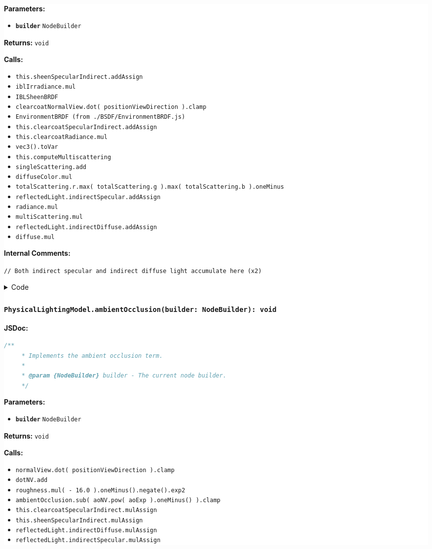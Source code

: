 **Parameters:**

- **`builder`** `NodeBuilder`

**Returns:** `void`

**Calls:**

- `this.sheenSpecularIndirect.addAssign`
- `iblIrradiance.mul`
- `IBLSheenBRDF`
- `clearcoatNormalView.dot( positionViewDirection ).clamp`
- `EnvironmentBRDF (from ./BSDF/EnvironmentBRDF.js)`
- `this.clearcoatSpecularIndirect.addAssign`
- `this.clearcoatRadiance.mul`
- `vec3().toVar`
- `this.computeMultiscattering`
- `singleScattering.add`
- `diffuseColor.mul`
- `totalScattering.r.max( totalScattering.g ).max( totalScattering.b ).oneMinus`
- `reflectedLight.indirectSpecular.addAssign`
- `radiance.mul`
- `multiScattering.mul`
- `reflectedLight.indirectDiffuse.addAssign`
- `diffuse.mul`

**Internal Comments:**
```
// Both indirect specular and indirect diffuse light accumulate here (x2)
```

<details><summary>Code</summary></details>

### `PhysicalLightingModel.ambientOcclusion(builder: NodeBuilder): void`

**JSDoc:**
```typescript
/**
	 * Implements the ambient occlusion term.
	 *
	 * @param {NodeBuilder} builder - The current node builder.
	 */
```

**Parameters:**

- **`builder`** `NodeBuilder`

**Returns:** `void`

**Calls:**

- `normalView.dot( positionViewDirection ).clamp`
- `dotNV.add`
- `roughness.mul( - 16.0 ).oneMinus().negate().exp2`
- `ambientOcclusion.sub( aoNV.pow( aoExp ).oneMinus() ).clamp`
- `this.clearcoatSpecularIndirect.mulAssign`
- `this.sheenSpecularIndirect.mulAssign`
- `reflectedLight.indirectDiffuse.mulAssign`
- `reflectedLight.indirectSpecular.mulAssign`
